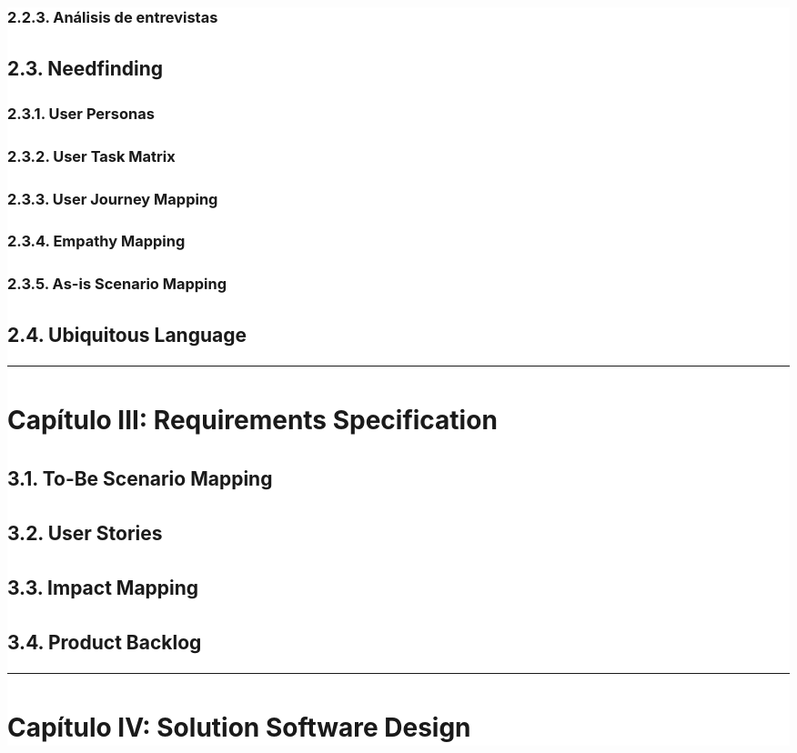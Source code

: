 

### 2.2.3. Análisis de entrevistas



## 2.3. Needfinding

### 2.3.1. User Personas



### 2.3.2. User Task Matrix



### 2.3.3. User Journey Mapping



### 2.3.4. Empathy Mapping



### 2.3.5. As-is Scenario Mapping



## 2.4. Ubiquitous Language



---

# Capítulo III: Requirements Specification

## 3.1. To-Be Scenario Mapping



## 3.2. User Stories



## 3.3. Impact Mapping



## 3.4. Product Backlog



---

# Capítulo IV: Solution Software Design
